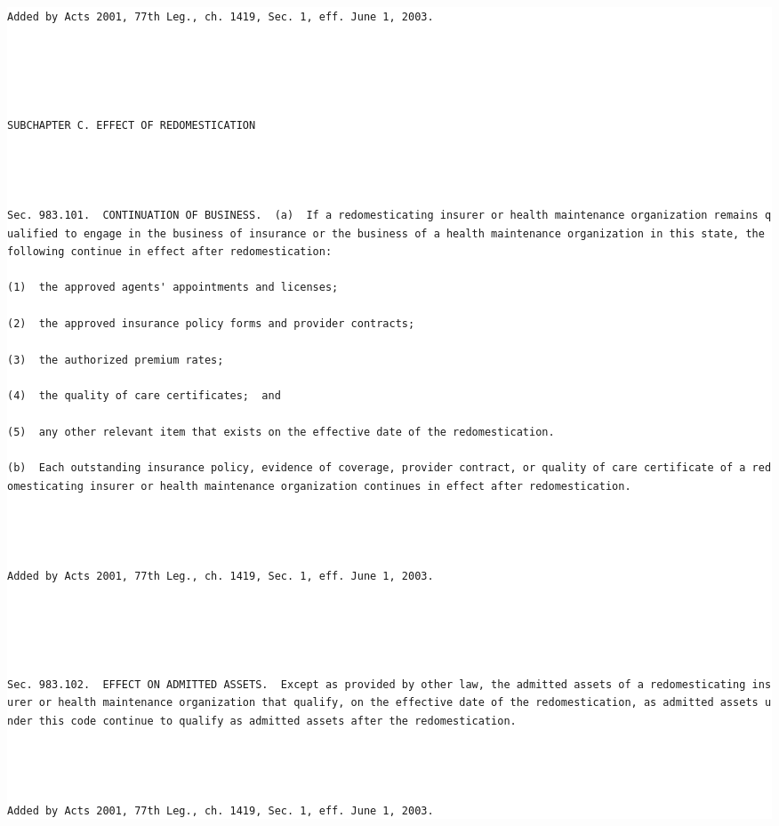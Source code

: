     
    
    
    Added by Acts 2001, 77th Leg., ch. 1419, Sec. 1, eff. June 1, 2003.
    
    
    
    
    
    SUBCHAPTER C. EFFECT OF REDOMESTICATION
    
      
    
    
    Sec. 983.101.  CONTINUATION OF BUSINESS.  (a)  If a redomesticating insurer or health maintenance organization remains qualified to engage in the business of insurance or the business of a health maintenance organization in this state, the following continue in effect after redomestication:
    
    (1)  the approved agents' appointments and licenses;
    
    (2)  the approved insurance policy forms and provider contracts;
    
    (3)  the authorized premium rates;
    
    (4)  the quality of care certificates;  and
    
    (5)  any other relevant item that exists on the effective date of the redomestication.
    
    (b)  Each outstanding insurance policy, evidence of coverage, provider contract, or quality of care certificate of a redomesticating insurer or health maintenance organization continues in effect after redomestication.
    
    
    
    
    Added by Acts 2001, 77th Leg., ch. 1419, Sec. 1, eff. June 1, 2003.
    
    
    
    
    
    Sec. 983.102.  EFFECT ON ADMITTED ASSETS.  Except as provided by other law, the admitted assets of a redomesticating insurer or health maintenance organization that qualify, on the effective date of the redomestication, as admitted assets under this code continue to qualify as admitted assets after the redomestication.
    
    
    
    
    Added by Acts 2001, 77th Leg., ch. 1419, Sec. 1, eff. June 1, 2003.
    
    
    
    
    				
